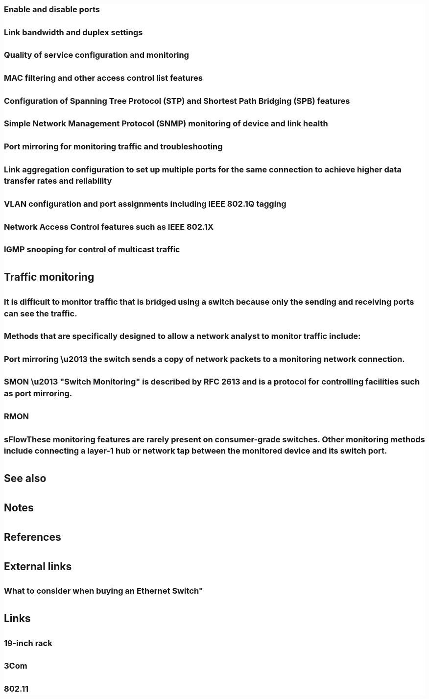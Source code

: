 ### Enable and disable ports 
### Link bandwidth and duplex settings 
### Quality of service configuration and monitoring 
### MAC filtering and other access control list features 
### Configuration of Spanning Tree Protocol (STP) and Shortest Path Bridging (SPB) features 
### Simple Network Management Protocol (SNMP) monitoring of device and link health 
### Port mirroring for monitoring traffic and troubleshooting 
### Link aggregation configuration to set up multiple ports for the same connection to achieve higher data transfer rates and reliability 
### VLAN configuration and port assignments including IEEE 802.1Q tagging 
### Network Access Control features such as IEEE 802.1X 
### IGMP snooping for control of multicast traffic
## Traffic monitoring  
### It is difficult to monitor traffic that is bridged using a switch because only the sending and receiving ports can see the traffic. 
### Methods that are specifically designed to allow a network analyst to monitor traffic include: 

### Port mirroring \u2013  the switch sends a copy of network packets to a monitoring network connection. 
### SMON \u2013  \"Switch Monitoring\" is described by RFC 2613 and is a protocol for controlling facilities such as port mirroring. 
### RMON 
### sFlowThese monitoring features are rarely present on consumer-grade switches. Other monitoring methods include connecting a layer-1 hub or network tap between the monitored device and its switch port.
## See also 
## Notes 
## References 
## External links  
### What to consider when buying an Ethernet Switch"
## Links
### 19-inch rack
### 3Com
### 802.11